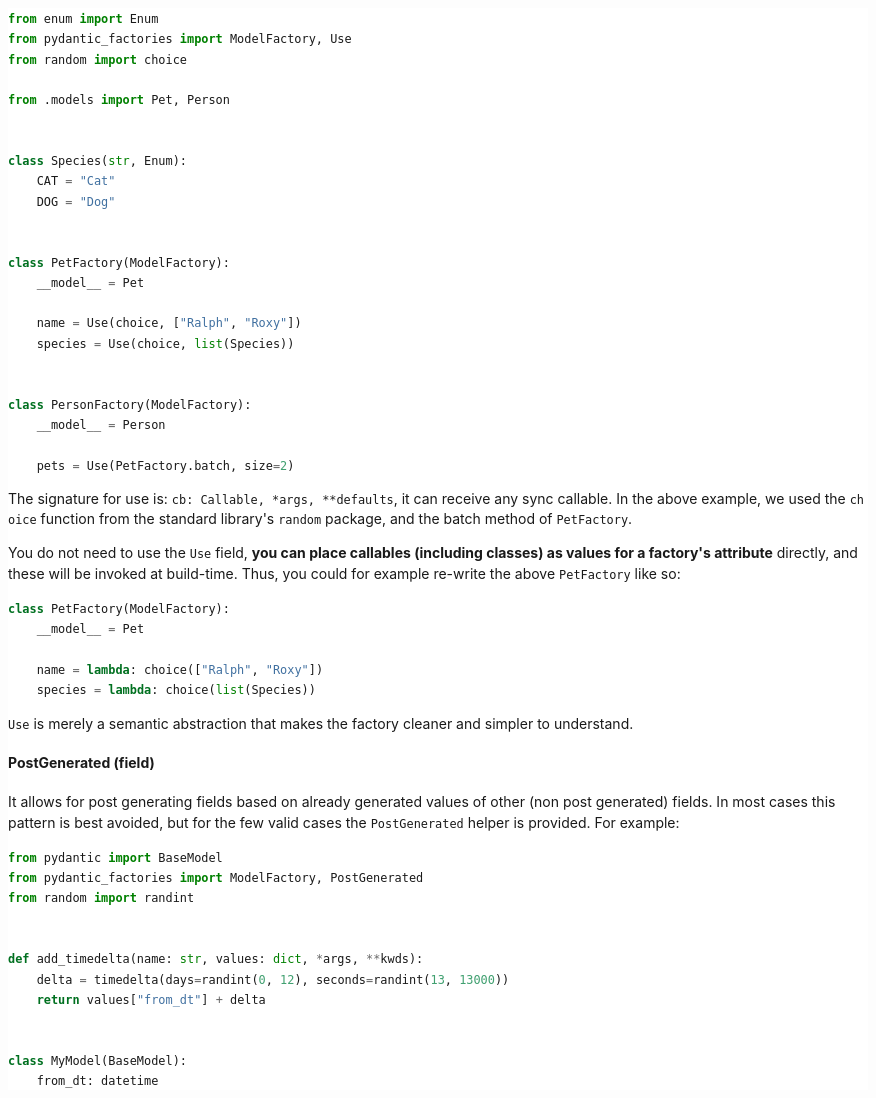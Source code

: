 ```python
from enum import Enum
from pydantic_factories import ModelFactory, Use
from random import choice

from .models import Pet, Person


class Species(str, Enum):
    CAT = "Cat"
    DOG = "Dog"


class PetFactory(ModelFactory):
    __model__ = Pet

    name = Use(choice, ["Ralph", "Roxy"])
    species = Use(choice, list(Species))


class PersonFactory(ModelFactory):
    __model__ = Person

    pets = Use(PetFactory.batch, size=2)
```

The signature for use is: `cb: Callable, *args, **defaults`, it can receive any sync callable. In the above example, we
used the `choice` function from the standard library's `random` package, and the batch method of `PetFactory`.

You do not need to use the `Use` field, **you can place callables (including classes) as values for a factory's
attribute** directly, and these will be invoked at build-time. Thus, you could for example re-write the
above `PetFactory` like so:

```python
class PetFactory(ModelFactory):
    __model__ = Pet

    name = lambda: choice(["Ralph", "Roxy"])
    species = lambda: choice(list(Species))
```

`Use` is merely a semantic abstraction that makes the factory cleaner and simpler to understand.

#### PostGenerated (field)

It allows for post generating fields based on already generated values of other (non post generated) fields. In most
cases this pattern is best avoided, but for the few valid cases the `PostGenerated` helper is provided. For example:

```python
from pydantic import BaseModel
from pydantic_factories import ModelFactory, PostGenerated
from random import randint


def add_timedelta(name: str, values: dict, *args, **kwds):
    delta = timedelta(days=randint(0, 12), seconds=randint(13, 13000))
    return values["from_dt"] + delta


class MyModel(BaseModel):
    from_dt: datetime
```